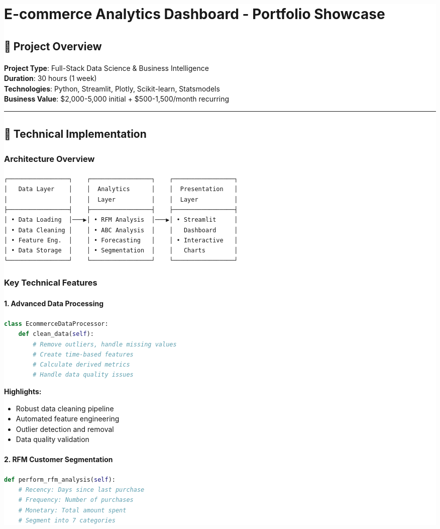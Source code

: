 # E-commerce Analytics Dashboard - Portfolio Showcase

## 🎯 Project Overview

**Project Type**: Full-Stack Data Science & Business Intelligence  
**Duration**: 30 hours (1 week)  
**Technologies**: Python, Streamlit, Plotly, Scikit-learn, Statsmodels  
**Business Value**: $2,000-5,000 initial + $500-1,500/month recurring  

---

## 🚀 Technical Implementation

### Architecture Overview
```
┌─────────────────┐    ┌─────────────────┐    ┌─────────────────┐
│   Data Layer    │    │  Analytics      │    │  Presentation   │
│                 │    │  Layer          │    │  Layer          │
├─────────────────┤    ├─────────────────┤    ├─────────────────┤
│ • Data Loading  │───▶│ • RFM Analysis  │───▶│ • Streamlit     │
│ • Data Cleaning │    │ • ABC Analysis  │    │   Dashboard     │
│ • Feature Eng.  │    │ • Forecasting   │    │ • Interactive   │
│ • Data Storage  │    │ • Segmentation  │    │   Charts        │
└─────────────────┘    └─────────────────┘    └─────────────────┘
```

### Key Technical Features

#### 1. **Advanced Data Processing**
```python
class EcommerceDataProcessor:
    def clean_data(self):
        # Remove outliers, handle missing values
        # Create time-based features
        # Calculate derived metrics
        # Handle data quality issues
```

**Highlights:**
- Robust data cleaning pipeline
- Automated feature engineering
- Outlier detection and removal
- Data quality validation

#### 2. **RFM Customer Segmentation**
```python
def perform_rfm_analysis(self):
    # Recency: Days since last purchase
    # Frequency: Number of purchases
    # Monetary: Total amount spent
    # Segment into 7 categories
```
